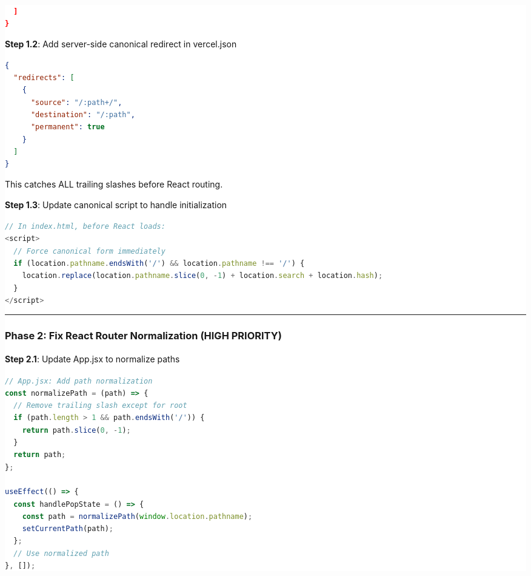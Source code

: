 ```json
  ]
}
```

**Step 1.2**: Add server-side canonical redirect in vercel.json
```json
{
  "redirects": [
    {
      "source": "/:path+/",
      "destination": "/:path",
      "permanent": true
    }
  ]
}
```

This catches ALL trailing slashes before React routing.

**Step 1.3**: Update canonical script to handle initialization
```javascript
// In index.html, before React loads:
<script>
  // Force canonical form immediately
  if (location.pathname.endsWith('/') && location.pathname !== '/') {
    location.replace(location.pathname.slice(0, -1) + location.search + location.hash);
  }
</script>
```

---

### Phase 2: Fix React Router Normalization (HIGH PRIORITY)

**Step 2.1**: Update App.jsx to normalize paths
```javascript
// App.jsx: Add path normalization
const normalizePath = (path) => {
  // Remove trailing slash except for root
  if (path.length > 1 && path.endsWith('/')) {
    return path.slice(0, -1);
  }
  return path;
};

useEffect(() => {
  const handlePopState = () => {
    const path = normalizePath(window.location.pathname);
    setCurrentPath(path);
  };
  // Use normalized path
}, []);
```
